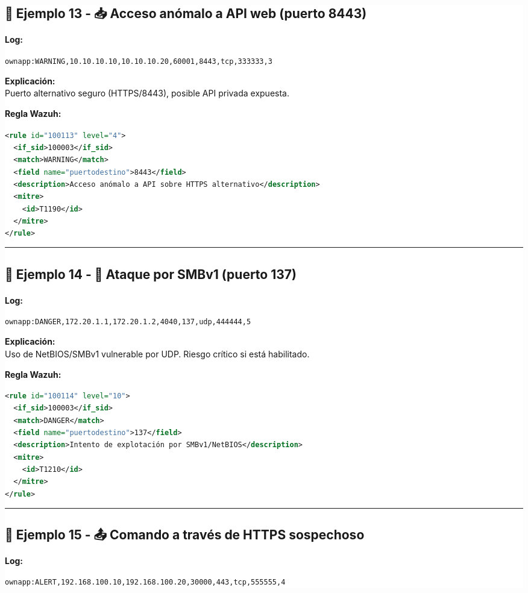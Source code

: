 
## 🔁 Ejemplo 13 - 📥 Acceso anómalo a API web (puerto 8443)

**Log:**
```text
ownapp:WARNING,10.10.10.10,10.10.10.20,60001,8443,tcp,333333,3
```

**Explicación:**  
Puerto alternativo seguro (HTTPS/8443), posible API privada expuesta.

**Regla Wazuh:**
```xml
<rule id="100113" level="4">
  <if_sid>100003</if_sid>
  <match>WARNING</match>
  <field name="puertodestino">8443</field>
  <description>Acceso anómalo a API sobre HTTPS alternativo</description>
  <mitre>
    <id>T1190</id>
  </mitre>
</rule>
```

---

## 🔁 Ejemplo 14 - 🧨 Ataque por SMBv1 (puerto 137)

**Log:**
```text
ownapp:DANGER,172.20.1.1,172.20.1.2,4040,137,udp,444444,5
```

**Explicación:**  
Uso de NetBIOS/SMBv1 vulnerable por UDP. Riesgo crítico si está habilitado.

**Regla Wazuh:**
```xml
<rule id="100114" level="10">
  <if_sid>100003</if_sid>
  <match>DANGER</match>
  <field name="puertodestino">137</field>
  <description>Intento de explotación por SMBv1/NetBIOS</description>
  <mitre>
    <id>T1210</id>
  </mitre>
</rule>
```

---

## 🔁 Ejemplo 15 - 📤 Comando a través de HTTPS sospechoso

**Log:**
```text
ownapp:ALERT,192.168.100.10,192.168.100.20,30000,443,tcp,555555,4
```
